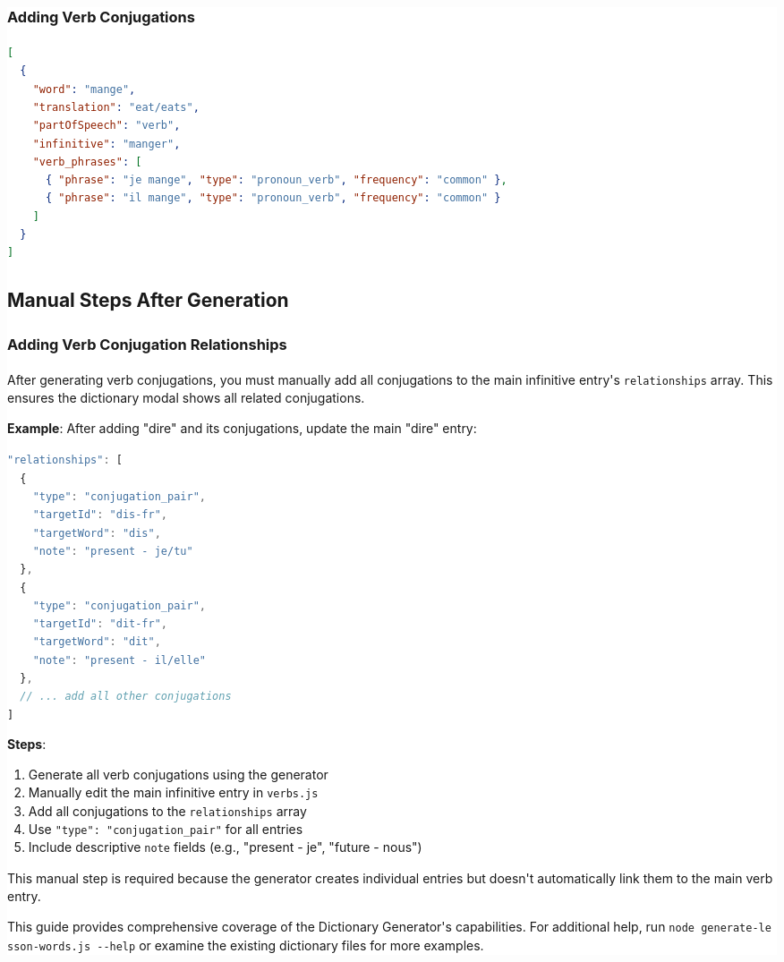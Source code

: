 ### Adding Verb Conjugations

```json
[
  {
    "word": "mange",
    "translation": "eat/eats",
    "partOfSpeech": "verb",
    "infinitive": "manger",
    "verb_phrases": [
      { "phrase": "je mange", "type": "pronoun_verb", "frequency": "common" },
      { "phrase": "il mange", "type": "pronoun_verb", "frequency": "common" }
    ]
  }
]
```

## Manual Steps After Generation

### Adding Verb Conjugation Relationships

After generating verb conjugations, you must manually add all conjugations to the main infinitive entry's `relationships` array. This ensures the dictionary modal shows all related conjugations.

**Example**: After adding "dire" and its conjugations, update the main "dire" entry:

```javascript
"relationships": [
  {
    "type": "conjugation_pair",
    "targetId": "dis-fr",
    "targetWord": "dis",
    "note": "present - je/tu"
  },
  {
    "type": "conjugation_pair", 
    "targetId": "dit-fr",
    "targetWord": "dit",
    "note": "present - il/elle"
  },
  // ... add all other conjugations
]
```

**Steps**:
1. Generate all verb conjugations using the generator
2. Manually edit the main infinitive entry in `verbs.js`
3. Add all conjugations to the `relationships` array
4. Use `"type": "conjugation_pair"` for all entries
5. Include descriptive `note` fields (e.g., "present - je", "future - nous")

This manual step is required because the generator creates individual entries but doesn't automatically link them to the main verb entry.

This guide provides comprehensive coverage of the Dictionary Generator's capabilities. For additional help, run `node generate-lesson-words.js --help` or examine the existing dictionary files for more examples.
